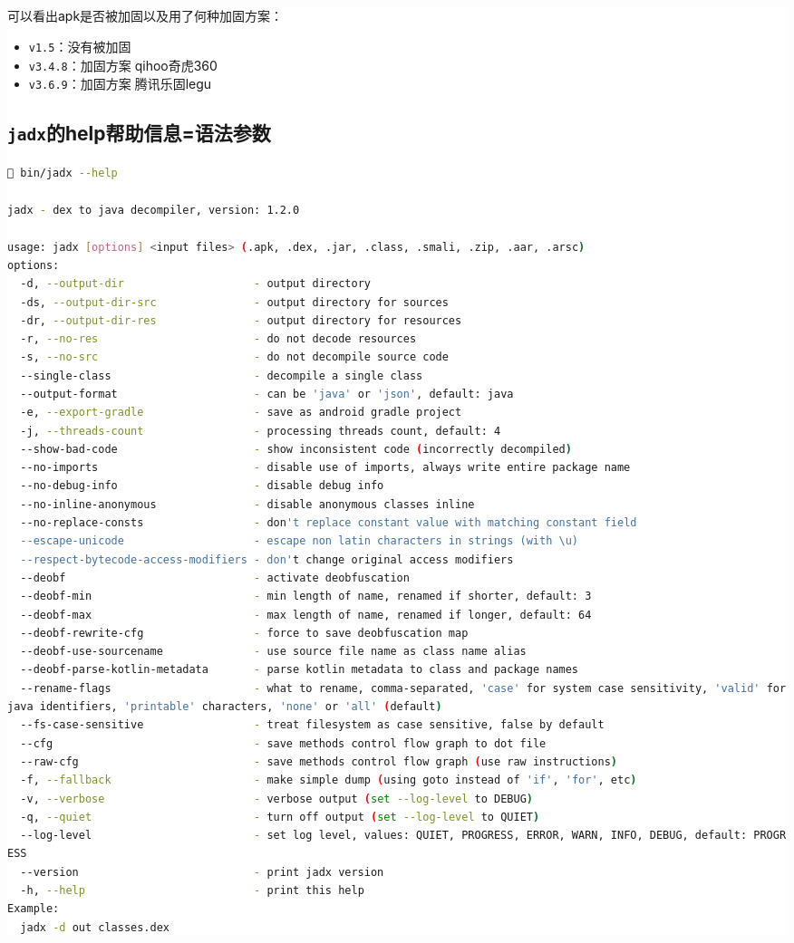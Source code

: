 可以看出apk是否被加固以及用了何种加固方案：

* `v1.5`：没有被加固
* `v3.4.8`：加固方案 qihoo奇虎360
* `v3.6.9`：加固方案 腾讯乐固legu

## `jadx`的help帮助信息=语法参数

```bash
 bin/jadx --help

jadx - dex to java decompiler, version: 1.2.0

usage: jadx [options] <input files> (.apk, .dex, .jar, .class, .smali, .zip, .aar, .arsc)
options:
  -d, --output-dir                    - output directory
  -ds, --output-dir-src               - output directory for sources
  -dr, --output-dir-res               - output directory for resources
  -r, --no-res                        - do not decode resources
  -s, --no-src                        - do not decompile source code
  --single-class                      - decompile a single class
  --output-format                     - can be 'java' or 'json', default: java
  -e, --export-gradle                 - save as android gradle project
  -j, --threads-count                 - processing threads count, default: 4
  --show-bad-code                     - show inconsistent code (incorrectly decompiled)
  --no-imports                        - disable use of imports, always write entire package name
  --no-debug-info                     - disable debug info
  --no-inline-anonymous               - disable anonymous classes inline
  --no-replace-consts                 - don't replace constant value with matching constant field
  --escape-unicode                    - escape non latin characters in strings (with \u)
  --respect-bytecode-access-modifiers - don't change original access modifiers
  --deobf                             - activate deobfuscation
  --deobf-min                         - min length of name, renamed if shorter, default: 3
  --deobf-max                         - max length of name, renamed if longer, default: 64
  --deobf-rewrite-cfg                 - force to save deobfuscation map
  --deobf-use-sourcename              - use source file name as class name alias
  --deobf-parse-kotlin-metadata       - parse kotlin metadata to class and package names
  --rename-flags                      - what to rename, comma-separated, 'case' for system case sensitivity, 'valid' for java identifiers, 'printable' characters, 'none' or 'all' (default)
  --fs-case-sensitive                 - treat filesystem as case sensitive, false by default
  --cfg                               - save methods control flow graph to dot file
  --raw-cfg                           - save methods control flow graph (use raw instructions)
  -f, --fallback                      - make simple dump (using goto instead of 'if', 'for', etc)
  -v, --verbose                       - verbose output (set --log-level to DEBUG)
  -q, --quiet                         - turn off output (set --log-level to QUIET)
  --log-level                         - set log level, values: QUIET, PROGRESS, ERROR, WARN, INFO, DEBUG, default: PROGRESS
  --version                           - print jadx version
  -h, --help                          - print this help
Example:
  jadx -d out classes.dex
```
